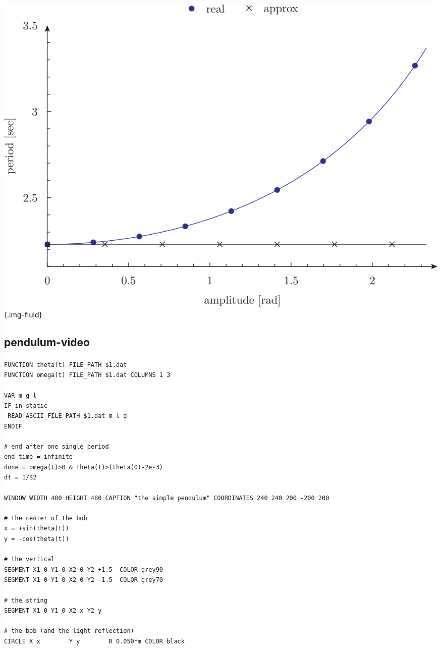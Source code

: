 ![](period-vs-amplitude.svg){.img-fluid}


## pendulum-video

```wasora
FUNCTION theta(t) FILE_PATH $1.dat
FUNCTION omega(t) FILE_PATH $1.dat COLUMNS 1 3

VAR m g l
IF in_static
 READ ASCII_FILE_PATH $1.dat m l g
ENDIF

# end after one single period
end_time = infinite
done = omega(t)>0 & theta(t)>(theta(0)-2e-3)
dt = 1/$2

WINDOW WIDTH 480 HEIGHT 480 CAPTION "the simple pendulum" COORDINATES 240 240 200 -200 200

# the center of the bob
x = +sin(theta(t))
y = -cos(theta(t))

# the vertical
SEGMENT X1 0 Y1 0 X2 0 Y2 +1.5  COLOR grey90
SEGMENT X1 0 Y1 0 X2 0 Y2 -1.5  COLOR grey70

# the string
SEGMENT X1 0 Y1 0 X2 x Y2 y

# the bob (and the light reflection)
CIRCLE X x        Y y        R 0.050*m COLOR black
```